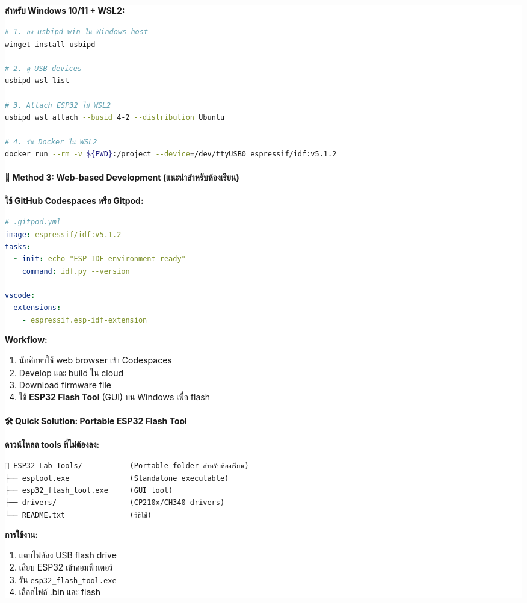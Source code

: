 **สำหรับ Windows 10/11 + WSL2:**

```bash
# 1. ลง usbipd-win ใน Windows host
winget install usbipd

# 2. ดู USB devices
usbipd wsl list

# 3. Attach ESP32 ไป WSL2
usbipd wsl attach --busid 4-2 --distribution Ubuntu

# 4. รัน Docker ใน WSL2
docker run --rm -v ${PWD}:/project --device=/dev/ttyUSB0 espressif/idf:v5.1.2
```

#### 🔧 Method 3: Web-based Development (แนะนำสำหรับห้องเรียน)

**ใช้ GitHub Codespaces หรือ Gitpod:**

```yaml
# .gitpod.yml
image: espressif/idf:v5.1.2
tasks:
  - init: echo "ESP-IDF environment ready"
    command: idf.py --version

vscode:
  extensions:
    - espressif.esp-idf-extension
```

**Workflow:**

1. นักศึกษาใช้ web browser เข้า Codespaces
2. Develop และ build ใน cloud
3. Download firmware file
4. ใช้ **ESP32 Flash Tool** (GUI) บน Windows เพื่อ flash

#### 🛠️ Quick Solution: Portable ESP32 Flash Tool

**ดาวน์โหลด tools ที่ไม่ต้องลง:**

```text
📁 ESP32-Lab-Tools/           (Portable folder สำหรับห้องเรียน)
├── esptool.exe              (Standalone executable)
├── esp32_flash_tool.exe     (GUI tool)
├── drivers/                 (CP210x/CH340 drivers)
└── README.txt               (วิธีใช้)
```

**การใช้งาน:**

1. แตกไฟล์ลง USB flash drive
2. เสียบ ESP32 เข้าคอมพิวเตอร์
3. รัน `esp32_flash_tool.exe`
4. เลือกไฟล์ .bin และ flash

